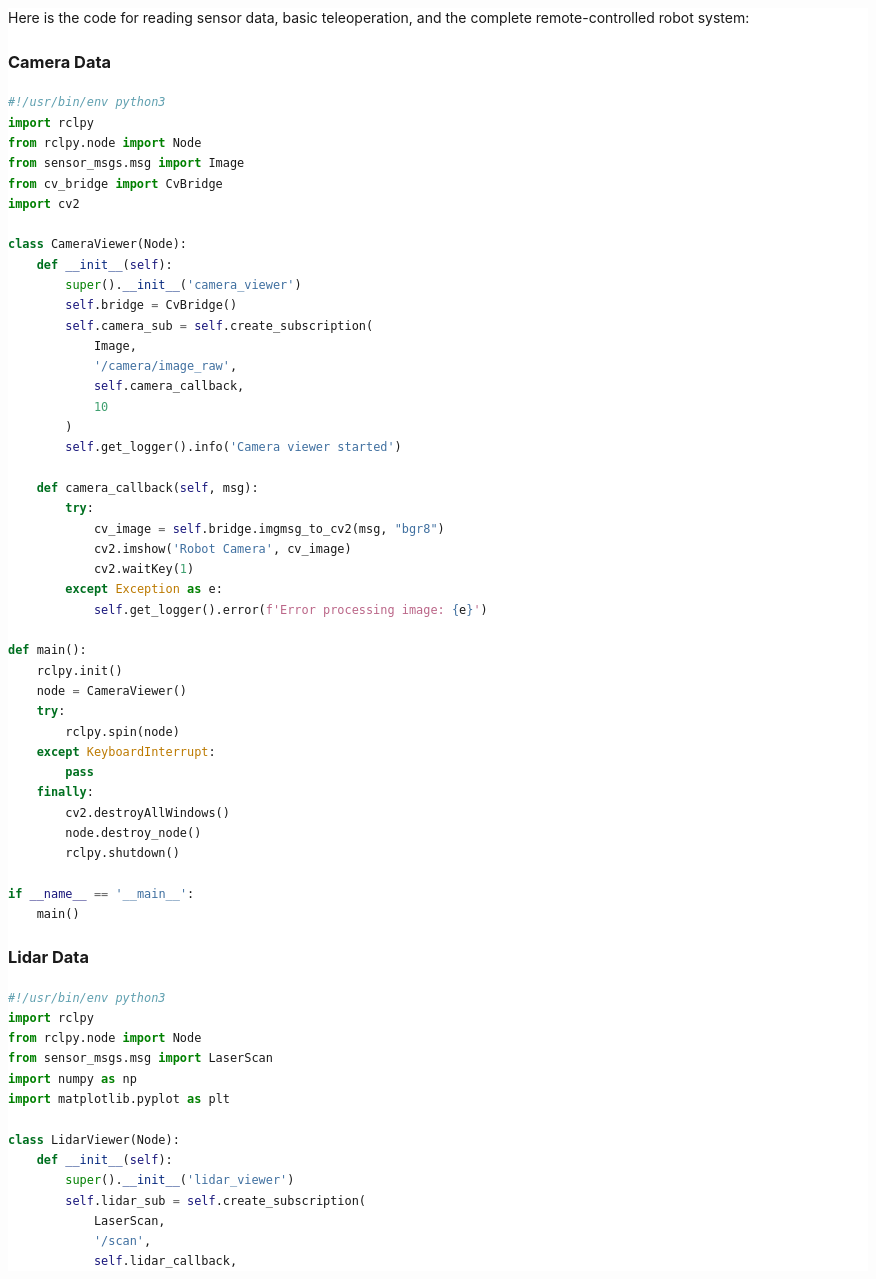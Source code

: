 Here is the code for reading sensor data, basic teleoperation, and the complete remote-controlled robot system:

### Camera Data
```python
#!/usr/bin/env python3
import rclpy
from rclpy.node import Node
from sensor_msgs.msg import Image
from cv_bridge import CvBridge
import cv2

class CameraViewer(Node):
    def __init__(self):
        super().__init__('camera_viewer')
        self.bridge = CvBridge()
        self.camera_sub = self.create_subscription(
            Image,
            '/camera/image_raw',
            self.camera_callback,
            10
        )
        self.get_logger().info('Camera viewer started')

    def camera_callback(self, msg):
        try:
            cv_image = self.bridge.imgmsg_to_cv2(msg, "bgr8")
            cv2.imshow('Robot Camera', cv_image)
            cv2.waitKey(1)
        except Exception as e:
            self.get_logger().error(f'Error processing image: {e}')

def main():
    rclpy.init()
    node = CameraViewer()
    try:
        rclpy.spin(node)
    except KeyboardInterrupt:
        pass
    finally:
        cv2.destroyAllWindows()
        node.destroy_node()
        rclpy.shutdown()

if __name__ == '__main__':
    main()
```

### Lidar Data
```python
#!/usr/bin/env python3
import rclpy
from rclpy.node import Node
from sensor_msgs.msg import LaserScan
import numpy as np
import matplotlib.pyplot as plt

class LidarViewer(Node):
    def __init__(self):
        super().__init__('lidar_viewer')
        self.lidar_sub = self.create_subscription(
            LaserScan,
            '/scan',
            self.lidar_callback,
```